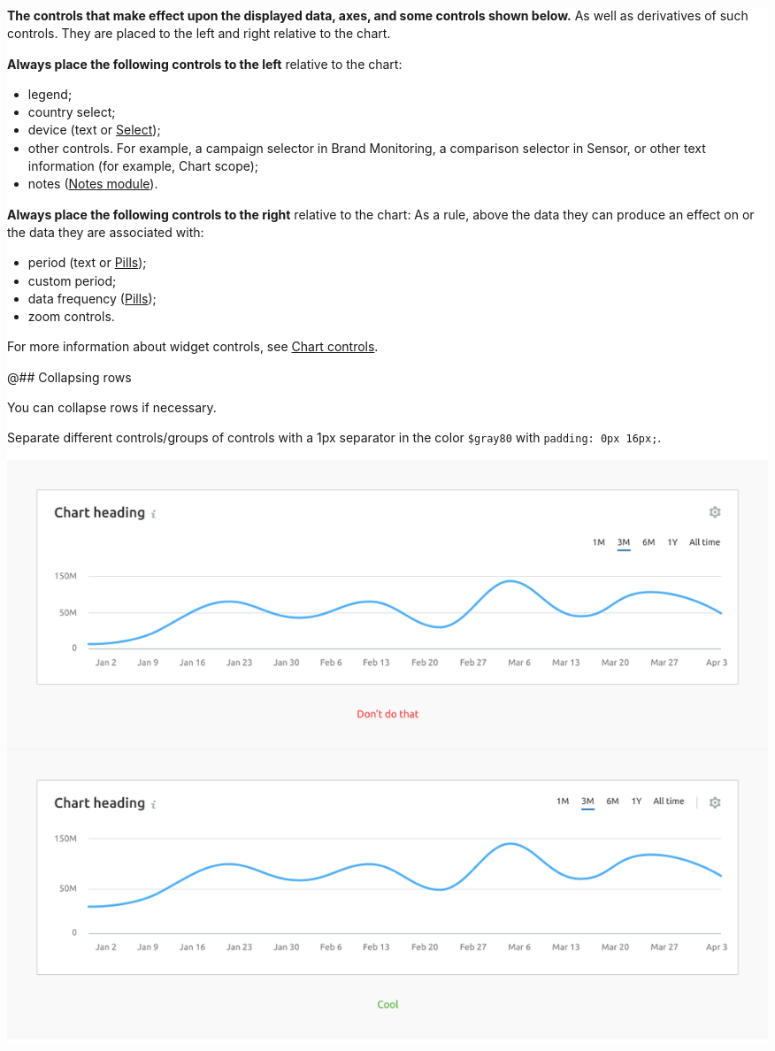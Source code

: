 **The controls that make effect upon the displayed data, axes, and some controls shown below.** As well as derivatives of such controls. They are placed to the left and right relative to the chart.

**Always place the following controls to the left** relative to the chart:

- legend;
- country select;
- device (text or [Select](/components/select/));
- other controls. For example, a campaign selector in Brand Monitoring, a comparison selector in Sensor, or other text information (for example, Chart scope);
- notes ([Notes module](/data-display/notes/)).

**Always place the following controls to the right** relative to the chart: As a rule, above the data they can produce an effect on or the data they are associated with:

- period (text or [Pills](/components/pills/));
- custom period;
- data frequency ([Pills](/components/pills/));
- zoom controls.

For more information about widget controls, see [Chart controls](/data-display/chart-controls/).

@## Collapsing rows

You can collapse rows if necessary.

Separate different controls/groups of controls with a 1px separator in the color `$gray80` with `padding: 0px 16px;`.

![widget-merge](static/widget-yes-no.png)
